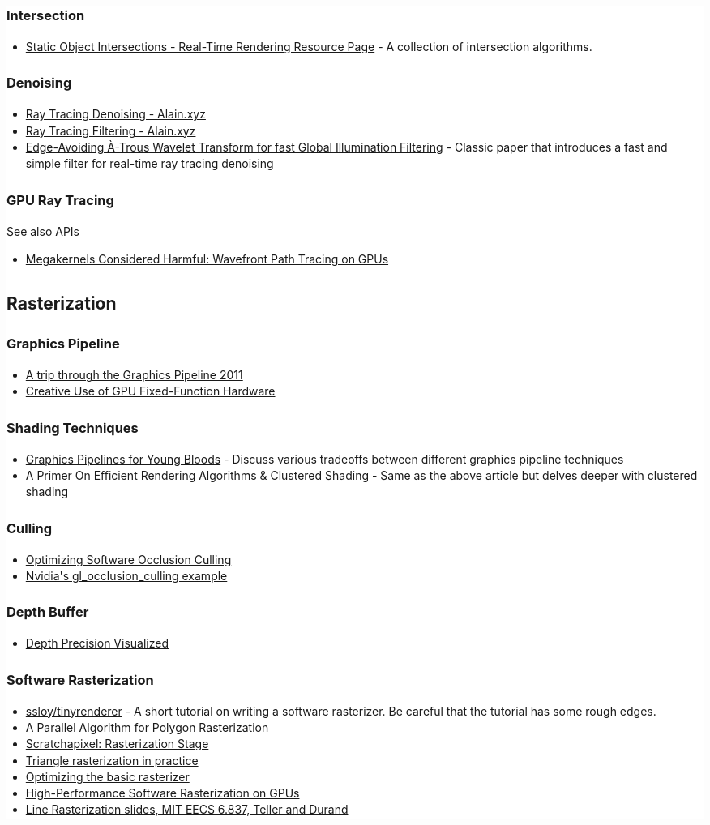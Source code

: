 ### Intersection
- [Static Object Intersections - Real-Time Rendering Resource Page](https://www.realtimerendering.com/intersections.html) - A collection of intersection algorithms.

### Denoising
- [Ray Tracing Denoising - Alain.xyz](https://alain.xyz/blog/ray-tracing-denoising)
- [Ray Tracing Filtering - Alain.xyz](https://alain.xyz/blog/ray-tracing-filtering)
- [Edge-Avoiding À-Trous Wavelet Transform for fast Global Illumination Filtering](https://jo.dreggn.org/home/2010_atrous.pdf) - Classic paper that introduces a fast and simple filter for real-time ray tracing denoising

### GPU Ray Tracing
See also [APIs](#apis)
- [Megakernels Considered Harmful: Wavefront Path Tracing on GPUs](https://research.nvidia.com/sites/default/files/pubs/2013-07_Megakernels-Considered-Harmful/laine2013hpg_paper.pdf)

## Rasterization
### Graphics Pipeline
- [A trip through the Graphics Pipeline 2011](https://fgiesen.wordpress.com/2011/07/09/a-trip-through-the-graphics-pipeline-2011-index/)
- [Creative Use of GPU Fixed-Function Hardware](https://asawicki.info/news_1745_creative_use_of_gpu_fixed-function_hardware)

### Shading Techniques
- [Graphics Pipelines for Young Bloods](https://www.jeremyong.com/cpp/2021/05/20/graphics-pipelines-for-young-bloods/) - Discuss various tradeoffs between different graphics pipeline techniques
- [A Primer On Efficient Rendering Algorithms & Clustered Shading](https://www.aortiz.me/2018/12/21/CG.html) - Same as the above article but delves deeper with clustered shading

### Culling
- [Optimizing Software Occlusion Culling](https://fgiesen.wordpress.com/2013/02/17/optimizing-sw-occlusion-culling-index/)
- [Nvidia's gl_occlusion_culling example](https://github.com/nvpro-samples/gl_occlusion_culling)

### Depth Buffer
- [Depth Precision Visualized](https://developer.nvidia.com/content/depth-precision-visualized)

### Software Rasterization
- [ssloy/tinyrenderer](https://github.com/ssloy/tinyrenderer) - A short tutorial on writing a software rasterizer. Be careful that the tutorial has some rough edges.
- [A Parallel Algorithm for Polygon Rasterization](https://www.cs.drexel.edu/~david/Classes/Papers/comp175-06-pineda.pdf)
- [Scratchapixel: Rasterization Stage](https://www.scratchapixel.com/lessons/3d-basic-rendering/rasterization-practical-implementation/rasterization-stage)
- [Triangle rasterization in practice](https://fgiesen.wordpress.com/2013/02/08/triangle-rasterization-in-practice/)
- [Optimizing the basic rasterizer](https://fgiesen.wordpress.com/2013/02/10/optimizing-the-basic-rasterizer/)
- [High-Performance Software Rasterization on GPUs](https://users.aalto.fi/~laines9/publications/laine2011hpg_paper.pdf)
- [Line Rasterization slides, MIT EECS 6.837, Teller and Durand](http://groups.csail.mit.edu/graphics/classes/6.837/F02/lectures/6.837-7_Line.pdf)
